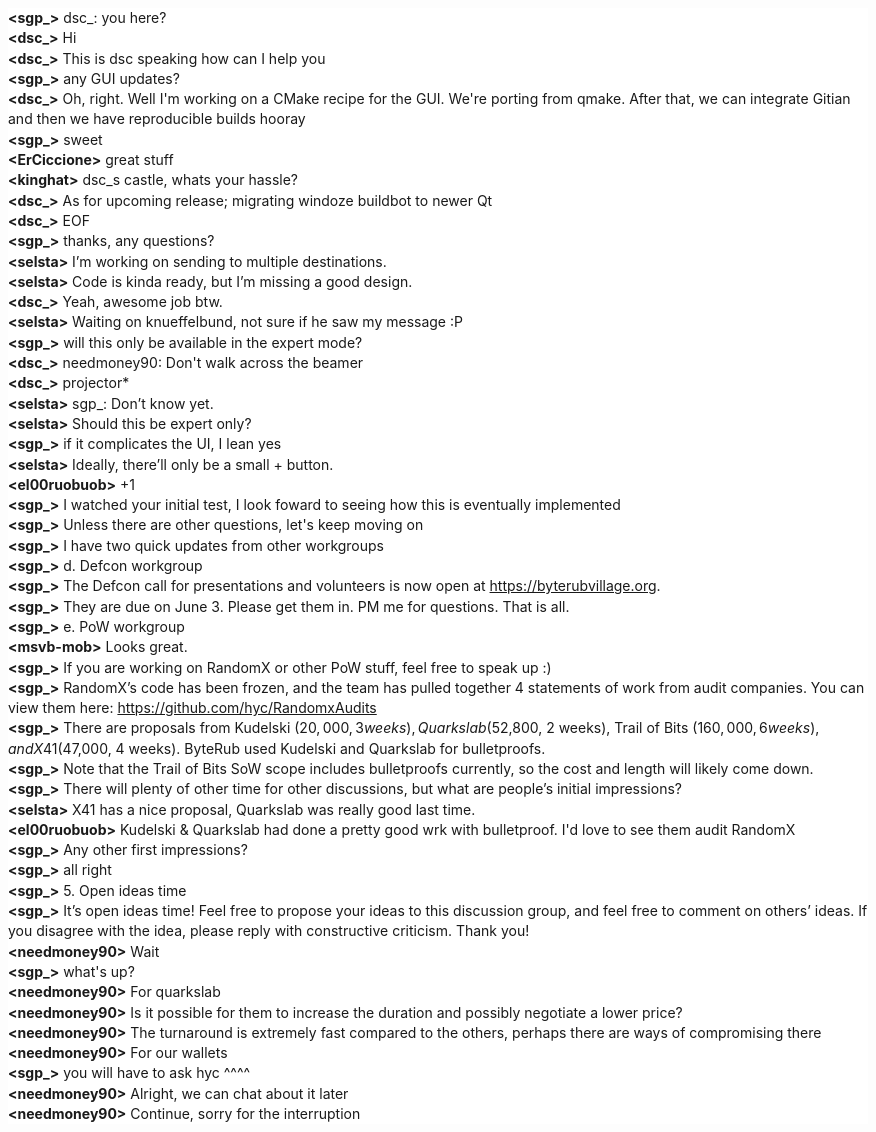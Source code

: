 **\<sgp\_>** dsc\_: you here?  
**\<dsc\_>** Hi  
**\<dsc\_>** This is dsc speaking how can I help you  
**\<sgp\_>** any GUI updates?  
**\<dsc\_>** Oh, right. Well I'm working on a CMake recipe for the GUI. We're porting from qmake. After that, we can integrate Gitian and then we have reproducible builds hooray  
**\<sgp\_>** sweet  
**\<ErCiccione>** great stuff  
**\<kinghat>** dsc\_s castle, whats your hassle?  
**\<dsc\_>** As for upcoming release; migrating windoze buildbot to newer Qt  
**\<dsc\_>** EOF  
**\<sgp\_>** thanks, any questions?  
**\<selsta>** I’m working on sending to multiple destinations.  
**\<selsta>** Code is kinda ready, but I’m missing a good design.  
**\<dsc\_>** Yeah, awesome job btw.  
**\<selsta>** Waiting on knueffelbund, not sure if he saw my message :P  
**\<sgp\_>** will this only be available in the expert mode?  
**\<dsc\_>** needmoney90: Don't walk across the beamer  
**\<dsc\_>** projector\*  
**\<selsta>** sgp\_: Don’t know yet.  
**\<selsta>** Should this be expert only?  
**\<sgp\_>** if it complicates the UI, I lean yes  
**\<selsta>** Ideally, there’ll only be a small + button.  
**\<el00ruobuob>** +1  
**\<sgp\_>** I watched your initial test, I look foward to seeing how this is eventually implemented  
**\<sgp\_>** Unless there are other questions, let's keep moving on  
**\<sgp\_>** I have two quick updates from other workgroups  
**\<sgp\_>** d. Defcon workgroup  
**\<sgp\_>** The Defcon call for presentations and volunteers is now open at https://byterubvillage.org.  
**\<sgp\_>** They are due on June 3. Please get them in. PM me for questions. That is all.  
**\<sgp\_>** e. PoW workgroup  
**\<msvb-mob>** Looks great.  
**\<sgp\_>** If you are working on RandomX or other PoW stuff, feel free to speak up :)  
**\<sgp\_>** RandomX’s code has been frozen, and the team has pulled together 4 statements of work from audit companies. You can view them here: https://github.com/hyc/RandomxAudits  
**\<sgp\_>** There are proposals from Kudelski ($20,000, 3 weeks), Quarkslab ($52,800, 2 weeks), Trail of Bits ($160,000, 6 weeks), and X41 ($47,000, 4 weeks). ByteRub used Kudelski and Quarkslab for bulletproofs.  
**\<sgp\_>** Note that the Trail of Bits SoW scope includes bulletproofs currently, so the cost and length will likely come down.  
**\<sgp\_>** There will plenty of other time for other discussions, but what are people’s initial impressions?  
**\<selsta>** X41 has a nice proposal, Quarkslab was really good last time.  
**\<el00ruobuob>** Kudelski & Quarkslab had done a pretty good wrk with bulletproof. I'd love to see them audit RandomX  
**\<sgp\_>** Any other first impressions?  
**\<sgp\_>** all right  
**\<sgp\_>** 5. Open ideas time  
**\<sgp\_>** It’s open ideas time! Feel free to propose your ideas to this discussion group, and feel free to comment on others’ ideas. If you disagree with the idea, please reply with constructive criticism. Thank you!  
**\<needmoney90>** Wait  
**\<sgp\_>** what's up?  
**\<needmoney90>** For quarkslab  
**\<needmoney90>** Is it possible for them to increase the duration and possibly negotiate a lower price?  
**\<needmoney90>** The turnaround is extremely fast compared to the others, perhaps there are ways of compromising there  
**\<needmoney90>** For our wallets  
**\<sgp\_>** you will have to ask hyc ^^^^  
**\<needmoney90>** Alright, we can chat about it later  
**\<needmoney90>** Continue, sorry for the interruption  